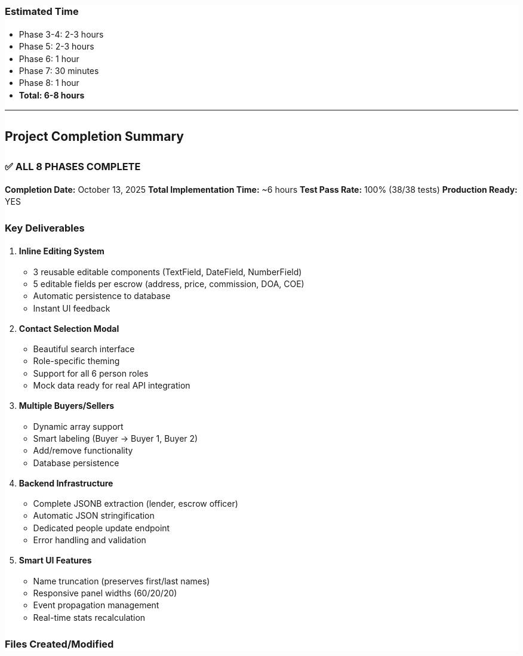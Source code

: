 ### Estimated Time
- Phase 3-4: 2-3 hours
- Phase 5: 2-3 hours
- Phase 6: 1 hour
- Phase 7: 30 minutes
- Phase 8: 1 hour
- **Total: 6-8 hours**

---

## Project Completion Summary

### ✅ ALL 8 PHASES COMPLETE

**Completion Date:** October 13, 2025
**Total Implementation Time:** ~6 hours
**Test Pass Rate:** 100% (38/38 tests)
**Production Ready:** YES

### Key Deliverables

1. **Inline Editing System**
   - 3 reusable editable components (TextField, DateField, NumberField)
   - 5 editable fields per escrow (address, price, commission, DOA, COE)
   - Automatic persistence to database
   - Instant UI feedback

2. **Contact Selection Modal**
   - Beautiful search interface
   - Role-specific theming
   - Support for all 6 person roles
   - Mock data ready for real API integration

3. **Multiple Buyers/Sellers**
   - Dynamic array support
   - Smart labeling (Buyer → Buyer 1, Buyer 2)
   - Add/remove functionality
   - Database persistence

4. **Backend Infrastructure**
   - Complete JSONB extraction (lender, escrow officer)
   - Automatic JSON stringification
   - Dedicated people update endpoint
   - Error handling and validation

5. **Smart UI Features**
   - Name truncation (preserves first/last names)
   - Responsive panel widths (60/20/20)
   - Event propagation management
   - Real-time stats recalculation

### Files Created/Modified
